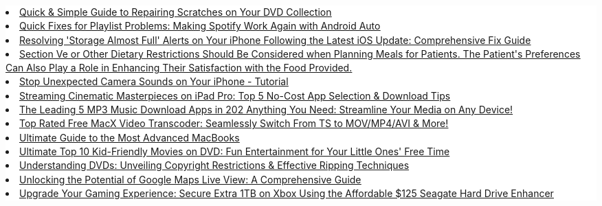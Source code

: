 <li><a href="https://discover-docs.techidaily.com/quick-and-simple-guide-to-repairing-scratches-on-your-dvd-collection/"><u>Quick & Simple Guide to Repairing Scratches on Your DVD Collection</u></a></li>
<li><a href="https://techno-recovery.techidaily.com/quick-fixes-for-playlist-problems-making-spotify-work-again-with-android-auto/"><u>Quick Fixes for Playlist Problems: Making Spotify Work Again with Android Auto</u></a></li>
<li><a href="https://discover-docs.techidaily.com/resolving-storage-almost-full-alerts-on-your-iphone-following-the-latest-ios-update-comprehensive-fix-guide/"><u>Resolving 'Storage Almost Full' Alerts on Your iPhone Following the Latest iOS Update: Comprehensive Fix Guide</u></a></li>
<li><a href="https://discover-docs.techidaily.com/section-ve-or-other-dietary-restrictions-should-be-considered-when-planning-meals-for-patients-the-patients-preferences-can-also-play-a-role-in-enhancing-th51/"><u>Section Ve or Other Dietary Restrictions Should Be Considered when Planning Meals for Patients. The Patient's Preferences Can Also Play a Role in Enhancing Their Satisfaction with the Food Provided.</u></a></li>
<li><a href="https://os-tips.techidaily.com/stop-unexpected-camera-sounds-on-your-iphone-tutorial/"><u>Stop Unexpected Camera Sounds on Your iPhone - Tutorial</u></a></li>
<li><a href="https://discover-docs.techidaily.com/streaming-cinematic-masterpieces-on-ipad-pro-top-5-no-cost-app-selection-and-download-tips/"><u>Streaming Cinematic Masterpieces on iPad Pro: Top 5 No-Cost App Selection & Download Tips</u></a></li>
<li><a href="https://discover-docs.techidaily.com/the-leading-5-mp3-music-download-apps-in-202-anything-you-need-streamline-your-media-on-any-device/"><u>The Leading 5 MP3 Music Download Apps in 202 Anything You Need: Streamline Your Media on Any Device!</u></a></li>
<li><a href="https://discover-docs.techidaily.com/top-rated-free-macx-video-transcoder-seamlessly-switch-from-ts-to-movmp4avi-and-more/"><u>Top Rated Free MacX Video Transcoder: Seamlessly Switch From TS to MOV/MP4/AVI & More!</u></a></li>
<li><a href="https://eaxpv-info.techidaily.com/ultimate-guide-to-the-most-advanced-macbooks/"><u>Ultimate Guide to the Most Advanced MacBooks</u></a></li>
<li><a href="https://discover-docs.techidaily.com/ultimate-top-10-kid-friendly-movies-on-dvd-fun-entertainment-for-your-little-ones-free-time/"><u>Ultimate Top 10 Kid-Friendly Movies on DVD: Fun Entertainment for Your Little Ones' Free Time</u></a></li>
<li><a href="https://discover-docs.techidaily.com/understanding-dvds-unveiling-copyright-restrictions-and-effective-ripping-techniques/"><u>Understanding DVDs: Unveiling Copyright Restrictions & Effective Ripping Techniques</u></a></li>
<li><a href="https://technical-tips.techidaily.com/unlocking-the-potential-of-google-maps-live-view-a-comprehensive-guide/"><u>Unlocking the Potential of Google Maps Live View: A Comprehensive Guide</u></a></li>
<li><a href="https://hardware-reviews.techidaily.com/upgrade-your-gaming-experience-secure-extra-1tb-on-xbox-using-the-affordable-125-seagate-hard-drive-enhancer/"><u>Upgrade Your Gaming Experience: Secure Extra 1TB on Xbox Using the Affordable $125 Seagate Hard Drive Enhancer</u></a></li>
</ul></div>
